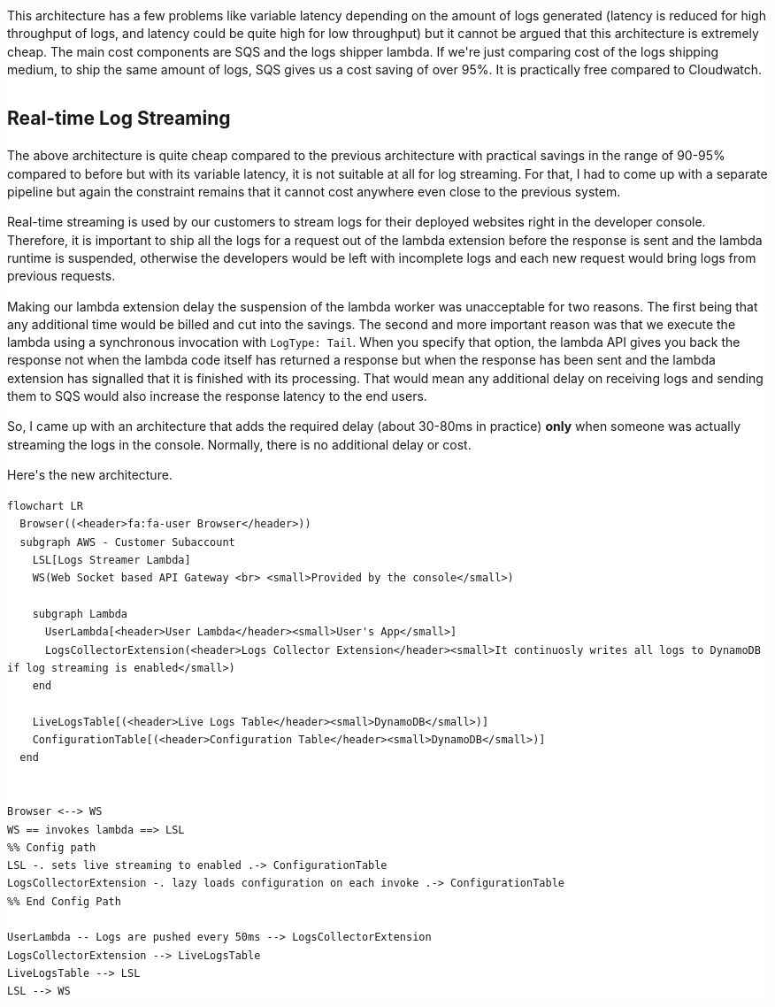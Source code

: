 ```mermaid

```

This architecture has a few problems like variable latency depending on the amount of logs generated (latency is reduced for high throughput of logs, and latency could be quite high for low throughput) but it cannot be argued that this architecture is extremely cheap. The main cost components are SQS and the logs shipper lambda. If we're just comparing cost of the logs shipping medium, to ship the same amount of logs, SQS gives us a cost saving of over 95%. It is practically free compared to Cloudwatch.

## Real-time Log Streaming

The above architecture is quite cheap compared to the previous architecture with practical savings in the range of 90-95% compared to before but with its variable latency, it is not suitable at all for log streaming. For that, I had to come up with a separate pipeline but again the constraint remains that it cannot cost anywhere even close to the previous system. 

Real-time streaming is used by our customers to stream logs for their deployed websites right in the developer console. Therefore, it is important to ship all the logs for a request out of the lambda extension before the response is sent and the lambda runtime is suspended, otherwise the developers would be left with incomplete logs and each new request would bring logs from previous requests. 

Making our lambda extension delay the suspension of the lambda worker was unacceptable for two reasons. The first being that any additional time would be billed and cut into the savings. The second and more important reason was that we execute the lambda using a synchronous invocation with `LogType: Tail`. When you specify that option, the lambda API gives you back the response not when the lambda code itself has returned a response but when the response has been sent and the lambda extension has signalled that it is finished with its processing. That would mean any additional delay on receiving logs and sending them to SQS would also increase the response latency to the end users. 

So, I came up with an architecture that adds the required delay (about 30-80ms in practice) **only** when someone was actually streaming the logs in the console. Normally, there is no additional delay or cost. 

Here's the new architecture.

```mermaid
flowchart LR
  Browser((<header>fa:fa-user Browser</header>))
  subgraph AWS - Customer Subaccount
    LSL[Logs Streamer Lambda]
    WS(Web Socket based API Gateway <br> <small>Provided by the console</small>)

    subgraph Lambda
      UserLambda[<header>User Lambda</header><small>User's App</small>]
      LogsCollectorExtension(<header>Logs Collector Extension</header><small>It continuosly writes all logs to DynamoDB if log streaming is enabled</small>)
    end

    LiveLogsTable[(<header>Live Logs Table</header><small>DynamoDB</small>)]
    ConfigurationTable[(<header>Configuration Table</header><small>DynamoDB</small>)]
  end


Browser <--> WS
WS == invokes lambda ==> LSL
%% Config path
LSL -. sets live streaming to enabled .-> ConfigurationTable
LogsCollectorExtension -. lazy loads configuration on each invoke .-> ConfigurationTable
%% End Config Path

UserLambda -- Logs are pushed every 50ms --> LogsCollectorExtension
LogsCollectorExtension --> LiveLogsTable
LiveLogsTable --> LSL
LSL --> WS
```
